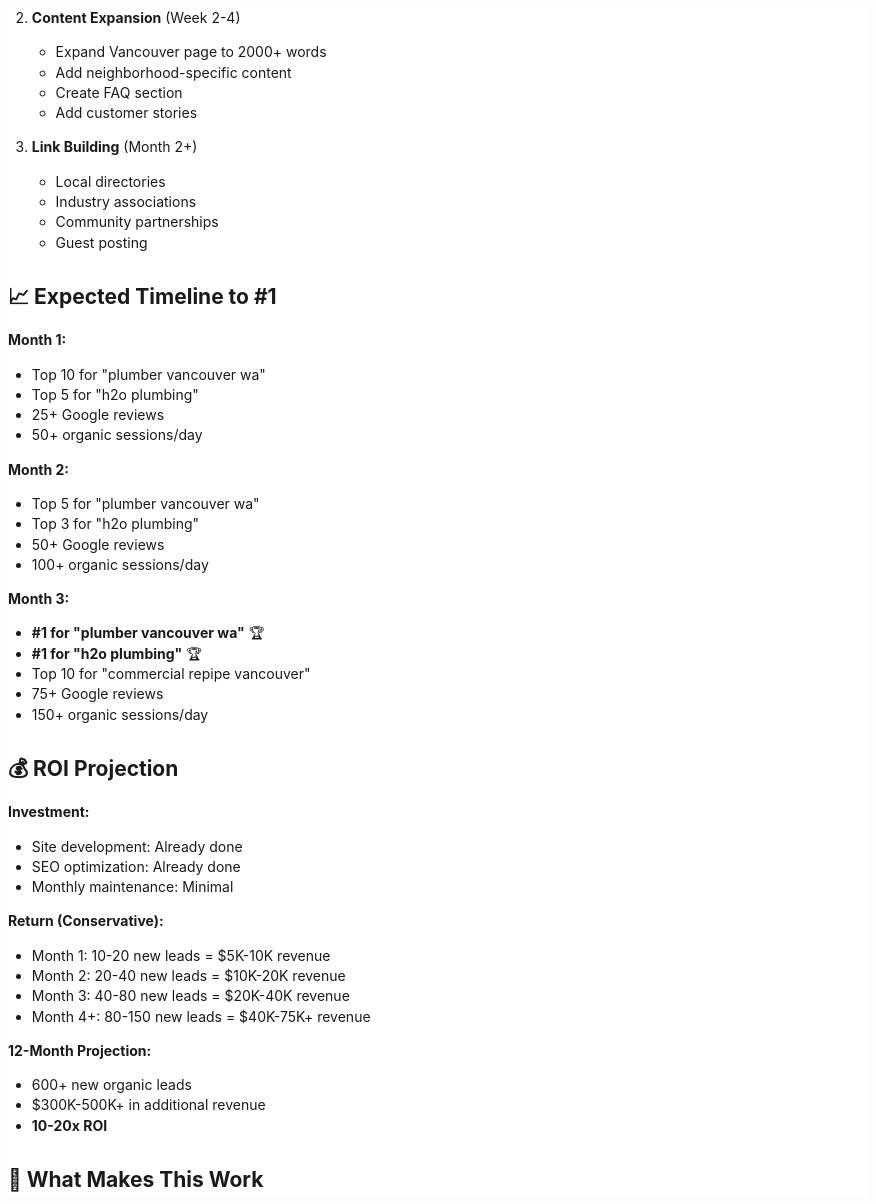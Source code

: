 2. **Content Expansion** (Week 2-4)
   - Expand Vancouver page to 2000+ words
   - Add neighborhood-specific content
   - Create FAQ section
   - Add customer stories

3. **Link Building** (Month 2+)
   - Local directories
   - Industry associations
   - Community partnerships
   - Guest posting

## 📈 Expected Timeline to #1

**Month 1:**
- Top 10 for "plumber vancouver wa"
- Top 5 for "h2o plumbing"
- 25+ Google reviews
- 50+ organic sessions/day

**Month 2:**
- Top 5 for "plumber vancouver wa"
- Top 3 for "h2o plumbing"
- 50+ Google reviews
- 100+ organic sessions/day

**Month 3:**
- **#1 for "plumber vancouver wa"** 🏆
- **#1 for "h2o plumbing"** 🏆
- Top 10 for "commercial repipe vancouver"
- 75+ Google reviews
- 150+ organic sessions/day

## 💰 ROI Projection

**Investment:**
- Site development: Already done
- SEO optimization: Already done
- Monthly maintenance: Minimal

**Return (Conservative):**
- Month 1: 10-20 new leads = $5K-10K revenue
- Month 2: 20-40 new leads = $10K-20K revenue
- Month 3: 40-80 new leads = $20K-40K revenue
- Month 4+: 80-150 new leads = $40K-75K+ revenue

**12-Month Projection:**
- 600+ new organic leads
- $300K-500K+ in additional revenue
- **10-20x ROI**

## 🎉 What Makes This Work
